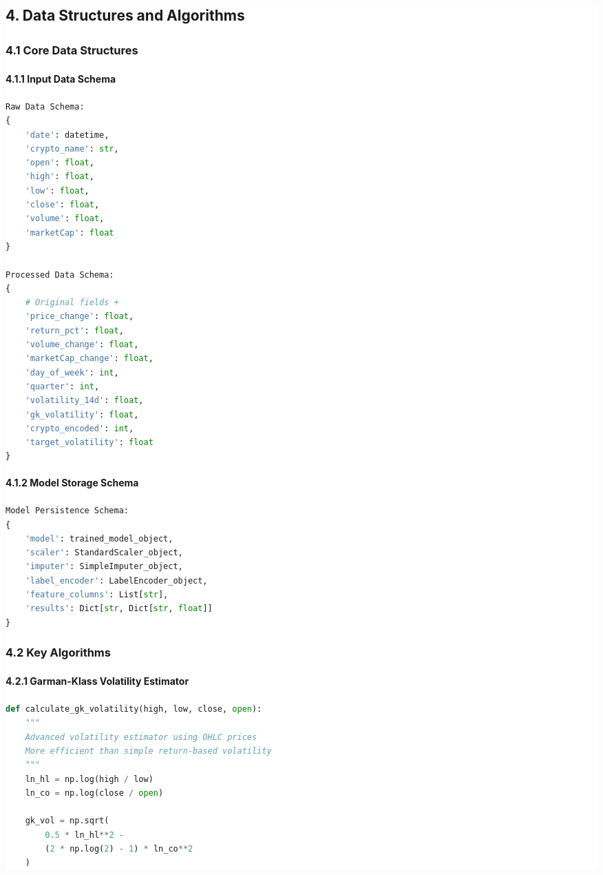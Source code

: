 
## 4. Data Structures and Algorithms

### 4.1 Core Data Structures

#### 4.1.1 Input Data Schema
```python
Raw Data Schema:
{
    'date': datetime,
    'crypto_name': str,
    'open': float,
    'high': float,
    'low': float,
    'close': float,
    'volume': float,
    'marketCap': float
}

Processed Data Schema:
{
    # Original fields +
    'price_change': float,
    'return_pct': float,
    'volume_change': float,
    'marketCap_change': float,
    'day_of_week': int,
    'quarter': int,
    'volatility_14d': float,
    'gk_volatility': float,
    'crypto_encoded': int,
    'target_volatility': float
}
```

#### 4.1.2 Model Storage Schema
```python
Model Persistence Schema:
{
    'model': trained_model_object,
    'scaler': StandardScaler_object,
    'imputer': SimpleImputer_object,
    'label_encoder': LabelEncoder_object,
    'feature_columns': List[str],
    'results': Dict[str, Dict[str, float]]
}
```

### 4.2 Key Algorithms

#### 4.2.1 Garman-Klass Volatility Estimator
```python
def calculate_gk_volatility(high, low, close, open):
    """
    Advanced volatility estimator using OHLC prices
    More efficient than simple return-based volatility
    """
    ln_hl = np.log(high / low)
    ln_co = np.log(close / open)
    
    gk_vol = np.sqrt(
        0.5 * ln_hl**2 - 
        (2 * np.log(2) - 1) * ln_co**2
    )
```